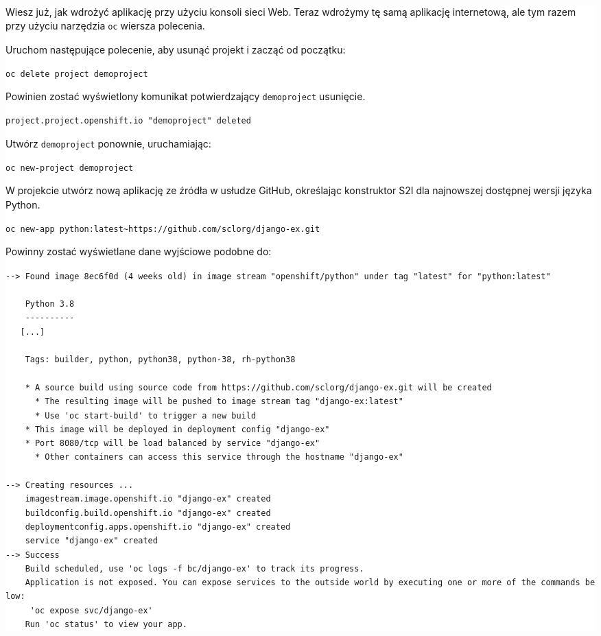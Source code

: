 Wiesz już, jak wdrożyć aplikację przy użyciu konsoli sieci Web. Teraz wdrożymy tę samą aplikację internetową, ale tym razem przy użyciu narzędzia `oc` wiersza polecenia.

Uruchom następujące polecenie, aby usunąć projekt i zacząć od początku:

```azurecli-interactive
oc delete project demoproject
```

Powinien zostać wyświetlony komunikat potwierdzający `demoproject` usunięcie.

```output
project.project.openshift.io "demoproject" deleted
```

Utwórz `demoproject` ponownie, uruchamiając:

```azurecli-interactive
oc new-project demoproject
```

W projekcie utwórz nową aplikację ze źródła w usłudze GitHub, określając konstruktor S2I dla najnowszej dostępnej wersji języka Python.

```azurecli-interactive
oc new-app python:latest~https://github.com/sclorg/django-ex.git
```

Powinny zostać wyświetlane dane wyjściowe podobne do:

```output
--> Found image 8ec6f0d (4 weeks old) in image stream "openshift/python" under tag "latest" for "python:latest"

    Python 3.8
    ----------
   [...]

    Tags: builder, python, python38, python-38, rh-python38

    * A source build using source code from https://github.com/sclorg/django-ex.git will be created
      * The resulting image will be pushed to image stream tag "django-ex:latest"
      * Use 'oc start-build' to trigger a new build
    * This image will be deployed in deployment config "django-ex"
    * Port 8080/tcp will be load balanced by service "django-ex"
      * Other containers can access this service through the hostname "django-ex"

--> Creating resources ...
    imagestream.image.openshift.io "django-ex" created
    buildconfig.build.openshift.io "django-ex" created
    deploymentconfig.apps.openshift.io "django-ex" created
    service "django-ex" created
--> Success
    Build scheduled, use 'oc logs -f bc/django-ex' to track its progress.
    Application is not exposed. You can expose services to the outside world by executing one or more of the commands below:
     'oc expose svc/django-ex'
    Run 'oc status' to view your app.
```
